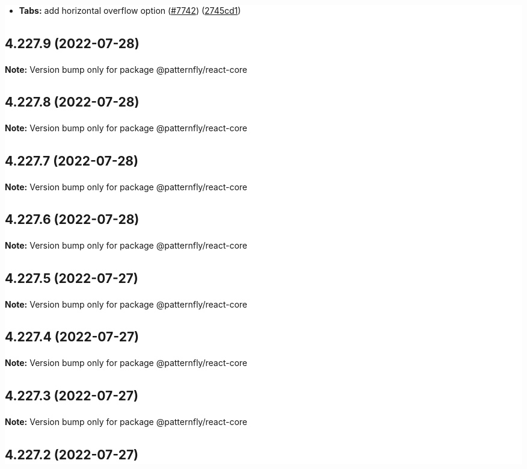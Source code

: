 * **Tabs:** add horizontal overflow option ([#7742](https://github.com/patternfly/patternfly-react/issues/7742)) ([2745cd1](https://github.com/patternfly/patternfly-react/commit/2745cd199669b0c0a5cdbd5c3d4e7453c6e1c435))





## 4.227.9 (2022-07-28)

**Note:** Version bump only for package @patternfly/react-core





## 4.227.8 (2022-07-28)

**Note:** Version bump only for package @patternfly/react-core





## 4.227.7 (2022-07-28)

**Note:** Version bump only for package @patternfly/react-core





## 4.227.6 (2022-07-28)

**Note:** Version bump only for package @patternfly/react-core





## 4.227.5 (2022-07-27)

**Note:** Version bump only for package @patternfly/react-core





## 4.227.4 (2022-07-27)

**Note:** Version bump only for package @patternfly/react-core





## 4.227.3 (2022-07-27)

**Note:** Version bump only for package @patternfly/react-core





## 4.227.2 (2022-07-27)
